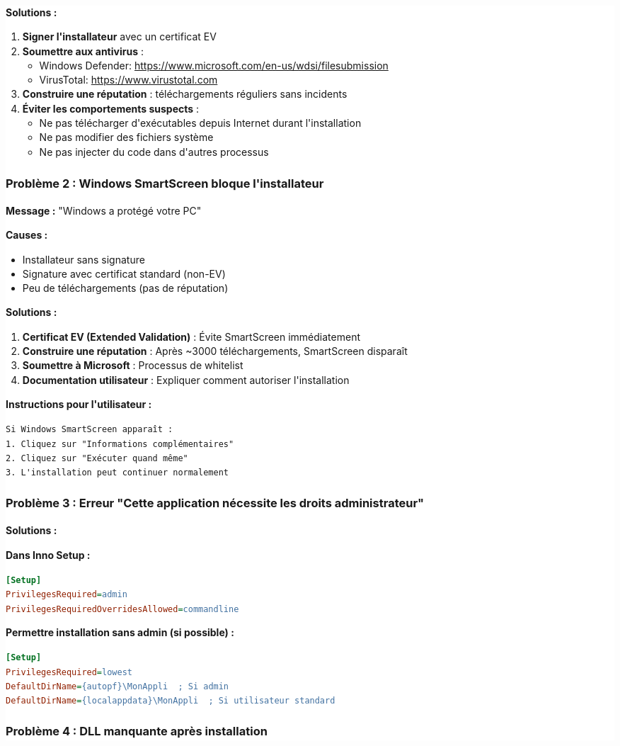 **Solutions :**
1. **Signer l'installateur** avec un certificat EV
2. **Soumettre aux antivirus** :
   - Windows Defender: https://www.microsoft.com/en-us/wdsi/filesubmission
   - VirusTotal: https://www.virustotal.com
3. **Construire une réputation** : téléchargements réguliers sans incidents
4. **Éviter les comportements suspects** :
   - Ne pas télécharger d'exécutables depuis Internet durant l'installation
   - Ne pas modifier des fichiers système
   - Ne pas injecter du code dans d'autres processus

### Problème 2 : Windows SmartScreen bloque l'installateur

**Message :** "Windows a protégé votre PC"

**Causes :**
- Installateur sans signature
- Signature avec certificat standard (non-EV)
- Peu de téléchargements (pas de réputation)

**Solutions :**
1. **Certificat EV (Extended Validation)** : Évite SmartScreen immédiatement
2. **Construire une réputation** : Après ~3000 téléchargements, SmartScreen disparaît
3. **Soumettre à Microsoft** : Processus de whitelist
4. **Documentation utilisateur** : Expliquer comment autoriser l'installation

**Instructions pour l'utilisateur :**
```
Si Windows SmartScreen apparaît :
1. Cliquez sur "Informations complémentaires"
2. Cliquez sur "Exécuter quand même"
3. L'installation peut continuer normalement
```

### Problème 3 : Erreur "Cette application nécessite les droits administrateur"

**Solutions :**

**Dans Inno Setup :**
```ini
[Setup]
PrivilegesRequired=admin
PrivilegesRequiredOverridesAllowed=commandline
```

**Permettre installation sans admin (si possible) :**
```ini
[Setup]
PrivilegesRequired=lowest
DefaultDirName={autopf}\MonAppli  ; Si admin
DefaultDirName={localappdata}\MonAppli  ; Si utilisateur standard
```

### Problème 4 : DLL manquante après installation
